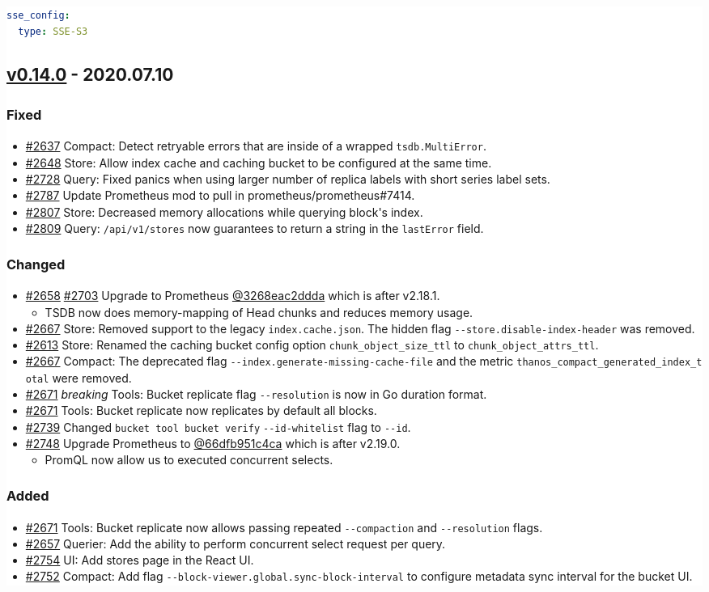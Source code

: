 ```yaml
sse_config:
  type: SSE-S3
```

## [v0.14.0](https://github.com/thanos-io/thanos/releases/tag/v0.14.0) - 2020.07.10

### Fixed

- [#2637](https://github.com/thanos-io/thanos/pull/2637) Compact: Detect retryable errors that are inside of a wrapped `tsdb.MultiError`.
- [#2648](https://github.com/thanos-io/thanos/pull/2648) Store: Allow index cache and caching bucket to be configured at the same time.
- [#2728](https://github.com/thanos-io/thanos/pull/2728) Query: Fixed panics when using larger number of replica labels with short series label sets.
- [#2787](https://github.com/thanos-io/thanos/pull/2787) Update Prometheus mod to pull in prometheus/prometheus#7414.
- [#2807](https://github.com/thanos-io/thanos/pull/2807) Store: Decreased memory allocations while querying block's index.
- [#2809](https://github.com/thanos-io/thanos/pull/2809) Query: `/api/v1/stores` now guarantees to return a string in the `lastError` field.

### Changed

- [#2658](https://github.com/thanos-io/thanos/pull/2658) [#2703](https://github.com/thanos-io/thanos/pull/2703) Upgrade to Prometheus [@3268eac2ddda](https://github.com/prometheus/prometheus/commit/3268eac2ddda) which is after v2.18.1.
  - TSDB now does memory-mapping of Head chunks and reduces memory usage.
- [#2667](https://github.com/thanos-io/thanos/pull/2667) Store: Removed support to the legacy `index.cache.json`. The hidden flag `--store.disable-index-header` was removed.
- [#2613](https://github.com/thanos-io/thanos/pull/2613) Store: Renamed the caching bucket config option `chunk_object_size_ttl` to `chunk_object_attrs_ttl`.
- [#2667](https://github.com/thanos-io/thanos/pull/2667) Compact: The deprecated flag `--index.generate-missing-cache-file` and the metric `thanos_compact_generated_index_total` were removed.
- [#2671](https://github.com/thanos-io/thanos/pull/2671) *breaking* Tools: Bucket replicate flag `--resolution` is now in Go duration format.
- [#2671](https://github.com/thanos-io/thanos/pull/2671) Tools: Bucket replicate now replicates by default all blocks.
- [#2739](https://github.com/thanos-io/thanos/pull/2739) Changed `bucket tool bucket verify` `--id-whitelist` flag to `--id`.
- [#2748](https://github.com/thanos-io/thanos/pull/2748) Upgrade Prometheus to [@66dfb951c4ca](https://github.com/prometheus/prometheus/commit/66dfb951c4ca2c1dd3f266172a48a925403b13a5) which is after v2.19.0.
  - PromQL now allow us to executed concurrent selects.

### Added

- [#2671](https://github.com/thanos-io/thanos/pull/2671) Tools: Bucket replicate now allows passing repeated `--compaction` and `--resolution` flags.
- [#2657](https://github.com/thanos-io/thanos/pull/2657) Querier: Add the ability to perform concurrent select request per query.
- [#2754](https://github.com/thanos-io/thanos/pull/2754) UI: Add stores page in the React UI.
- [#2752](https://github.com/thanos-io/thanos/pull/2752) Compact: Add flag `--block-viewer.global.sync-block-interval` to configure metadata sync interval for the bucket UI.
